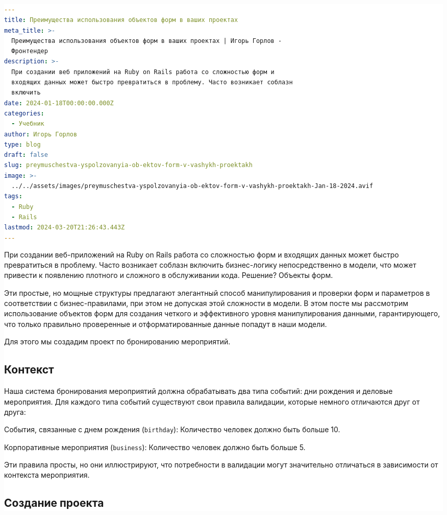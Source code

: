 ```yaml
---
title: Преимущества использования объектов форм в ваших проектах
meta_title: >-
  Преимущества использования объектов форм в ваших проектах | Игорь Горлов -
  Фронтeндер
description: >-
  При создании веб приложений на Ruby on Rails работа со сложностью форм и
  входящих данных может быстро превратиться в проблему. Часто возникает соблазн
  включить
date: 2024-01-18T00:00:00.000Z
categories:
  - Учебник
author: Игорь Горлов
type: blog
draft: false
slug: preymuschestva-yspolzovanyia-ob-ektov-form-v-vashykh-proektakh
image: >-
  ../../assets/images/preymuschestva-yspolzovanyia-ob-ektov-form-v-vashykh-proektakh-Jan-18-2024.avif
tags:
  - Ruby
  - Rails
lastmod: 2024-03-20T21:26:43.443Z
---
```


При создании веб-приложений на Ruby on Rails работа со сложностью форм и входящих данных может быстро превратиться в проблему. Часто возникает соблазн включить бизнес-логику непосредственно в модели, что может привести к появлению плотного и сложного в обслуживании кода. Решение? Объекты форм.

Эти простые, но мощные структуры предлагают элегантный способ манипулирования и проверки форм и параметров в соответствии с бизнес-правилами, при этом не допуская этой сложности в модели. В этом посте мы рассмотрим использование объектов форм для создания четкого и эффективного уровня манипулирования данными, гарантирующего, что только правильно проверенные и отформатированные данные попадут в наши модели.

Для этого мы создадим проект по бронированию мероприятий.

## Контекст

Наша система бронирования мероприятий должна обрабатывать два типа событий: дни рождения и деловые мероприятия. Для каждого типа событий существуют свои правила валидации, которые немного отличаются друг от друга:

События, связанные с днем рождения (`birthday`): Количество человек должно быть больше 10.

Корпоративные мероприятия (`business`): Количество человек должно быть больше 5.

Эти правила просты, но они иллюстрируют, что потребности в валидации могут значительно отличаться в зависимости от контекста мероприятия.

## Создание проекта
